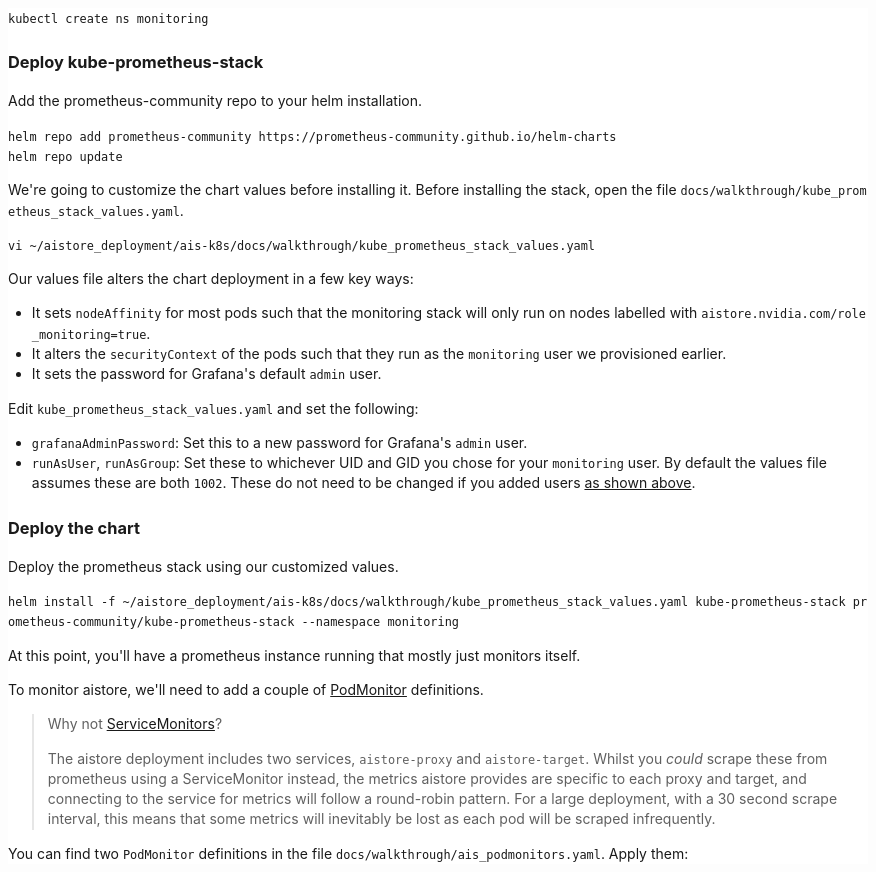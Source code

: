 ```
kubectl create ns monitoring
```

### Deploy kube-prometheus-stack
Add the prometheus-community repo to your helm installation.

```
helm repo add prometheus-community https://prometheus-community.github.io/helm-charts
helm repo update
```

We're going to customize the chart values before installing it. Before installing the stack, open the file `docs/walkthrough/kube_prometheus_stack_values.yaml`. 

```
vi ~/aistore_deployment/ais-k8s/docs/walkthrough/kube_prometheus_stack_values.yaml
```

Our values file alters the chart deployment in a few key ways:

 - It sets `nodeAffinity` for most pods such that the monitoring stack will only run on nodes labelled with `aistore.nvidia.com/role_monitoring=true`.
 - It alters the `securityContext` of the pods such that they run as the `monitoring` user we provisioned earlier.
 - It sets the password for Grafana's default `admin` user.

Edit `kube_prometheus_stack_values.yaml` and set the following:

 - `grafanaAdminPassword`: Set this to a new password for Grafana's `admin` user.
 - `runAsUser`, `runAsGroup`: Set these to whichever UID and GID you chose for your `monitoring` user. By default the values file assumes these are both `1002`. These do not need to be changed if you added users [as shown above](#adding-linux-users).

### Deploy the chart
Deploy the prometheus stack using our customized values.

```
helm install -f ~/aistore_deployment/ais-k8s/docs/walkthrough/kube_prometheus_stack_values.yaml kube-prometheus-stack prometheus-community/kube-prometheus-stack --namespace monitoring
```

At this point, you'll have a prometheus instance running that mostly just monitors itself.

To monitor aistore, we'll need to add a couple of [PodMonitor](https://github.com/prometheus-operator/prometheus-operator/blob/main/Documentation/api.md#monitoring.coreos.com/v1.PodMonitor) definitions.

> Why not [ServiceMonitors](https://github.com/prometheus-operator/prometheus-operator/blob/main/Documentation/api.md#monitoring.coreos.com/v1.ServiceMonitor)?
> 
> The aistore deployment includes two services, `aistore-proxy` and `aistore-target`. Whilst you *could* scrape these from prometheus using a ServiceMonitor instead, the metrics aistore provides are specific to each proxy and target, and connecting to the service for metrics will follow a round-robin pattern. For a large deployment, with a 30 second scrape interval, this means that some metrics will inevitably be lost as each pod will be scraped infrequently.

You can find two `PodMonitor` definitions in the file `docs/walkthrough/ais_podmonitors.yaml`. Apply them:
